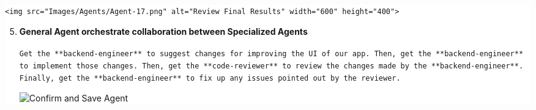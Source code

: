     <img src="Images/Agents/Agent-17.png" alt="Review Final Results" width="600" height="400">

5. **General Agent orchestrate collaboration between Specialized Agents**
    ```md
    Get the **backend-engineer** to suggest changes for improving the UI of our app. Then, get the **backend-engineer** to implement those changes. Then, get the **code-reviewer** to review the changes made by the **backend-engineer**. Finally, get the **backend-engineer** to fix up any issues pointed out by the reviewer.
    ```
    <img src="Images/Orchestration.png" alt="Confirm and Save Agent" width="600" height="600">
